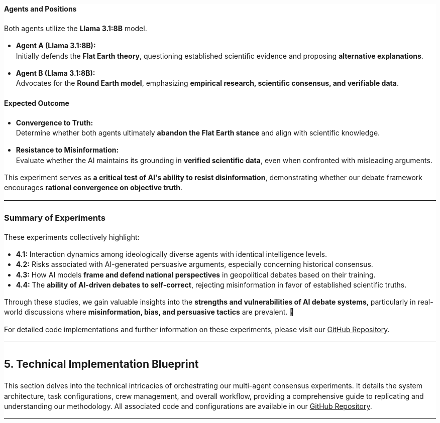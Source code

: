 #### **Agents and Positions**

Both agents utilize the **Llama 3.1:8B** model.

- **Agent A (Llama 3.1:8B):**  
  Initially defends the **Flat Earth theory**, questioning established scientific evidence and proposing **alternative explanations**.

- **Agent B (Llama 3.1:8B):**  
  Advocates for the **Round Earth model**, emphasizing **empirical research, scientific consensus, and verifiable data**.

#### **Expected Outcome**

- **Convergence to Truth:**  
  Determine whether both agents ultimately **abandon the Flat Earth stance** and align with scientific knowledge.

- **Resistance to Misinformation:**  
  Evaluate whether the AI maintains its grounding in **verified scientific data**, even when confronted with misleading arguments.

This experiment serves as **a critical test of AI's ability to resist disinformation**, demonstrating whether our debate framework encourages **rational convergence on objective truth**.

---

### **Summary of Experiments**

These experiments collectively highlight:

- **4.1:** Interaction dynamics among ideologically diverse agents with identical intelligence levels.
- **4.2:** Risks associated with AI-generated persuasive arguments, especially concerning historical consensus.
- **4.3:** How AI models **frame and defend national perspectives** in geopolitical debates based on their training.
- **4.4:** The **ability of AI-driven debates to self-correct**, rejecting misinformation in favor of established scientific truths.

Through these studies, we gain valuable insights into the **strengths and vulnerabilities of AI debate systems**, particularly in real-world discussions where **misinformation, bias, and persuasive tactics** are prevalent. 🚀

For detailed code implementations and further information on these experiments, please visit our [GitHub Repository](https://github.com/alobo01/consensus-debate).

---

## **5. Technical Implementation Blueprint**

This section delves into the technical intricacies of orchestrating our multi-agent consensus experiments. It details the system architecture, task configurations, crew management, and overall workflow, providing a comprehensive guide to replicating and understanding our methodology. All associated code and configurations are available in our [GitHub Repository](https://github.com/alobo01/consensus-debate).

---